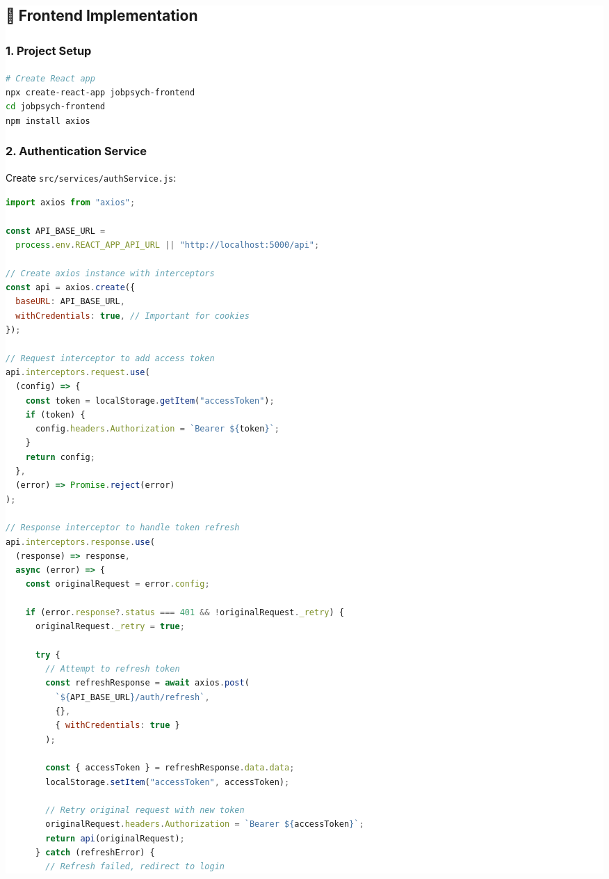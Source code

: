 ## 🎨 Frontend Implementation

### 1. Project Setup

```bash
# Create React app
npx create-react-app jobpsych-frontend
cd jobpsych-frontend
npm install axios
```

### 2. Authentication Service

Create `src/services/authService.js`:

```javascript
import axios from "axios";

const API_BASE_URL =
  process.env.REACT_APP_API_URL || "http://localhost:5000/api";

// Create axios instance with interceptors
const api = axios.create({
  baseURL: API_BASE_URL,
  withCredentials: true, // Important for cookies
});

// Request interceptor to add access token
api.interceptors.request.use(
  (config) => {
    const token = localStorage.getItem("accessToken");
    if (token) {
      config.headers.Authorization = `Bearer ${token}`;
    }
    return config;
  },
  (error) => Promise.reject(error)
);

// Response interceptor to handle token refresh
api.interceptors.response.use(
  (response) => response,
  async (error) => {
    const originalRequest = error.config;

    if (error.response?.status === 401 && !originalRequest._retry) {
      originalRequest._retry = true;

      try {
        // Attempt to refresh token
        const refreshResponse = await axios.post(
          `${API_BASE_URL}/auth/refresh`,
          {},
          { withCredentials: true }
        );

        const { accessToken } = refreshResponse.data.data;
        localStorage.setItem("accessToken", accessToken);

        // Retry original request with new token
        originalRequest.headers.Authorization = `Bearer ${accessToken}`;
        return api(originalRequest);
      } catch (refreshError) {
        // Refresh failed, redirect to login
```